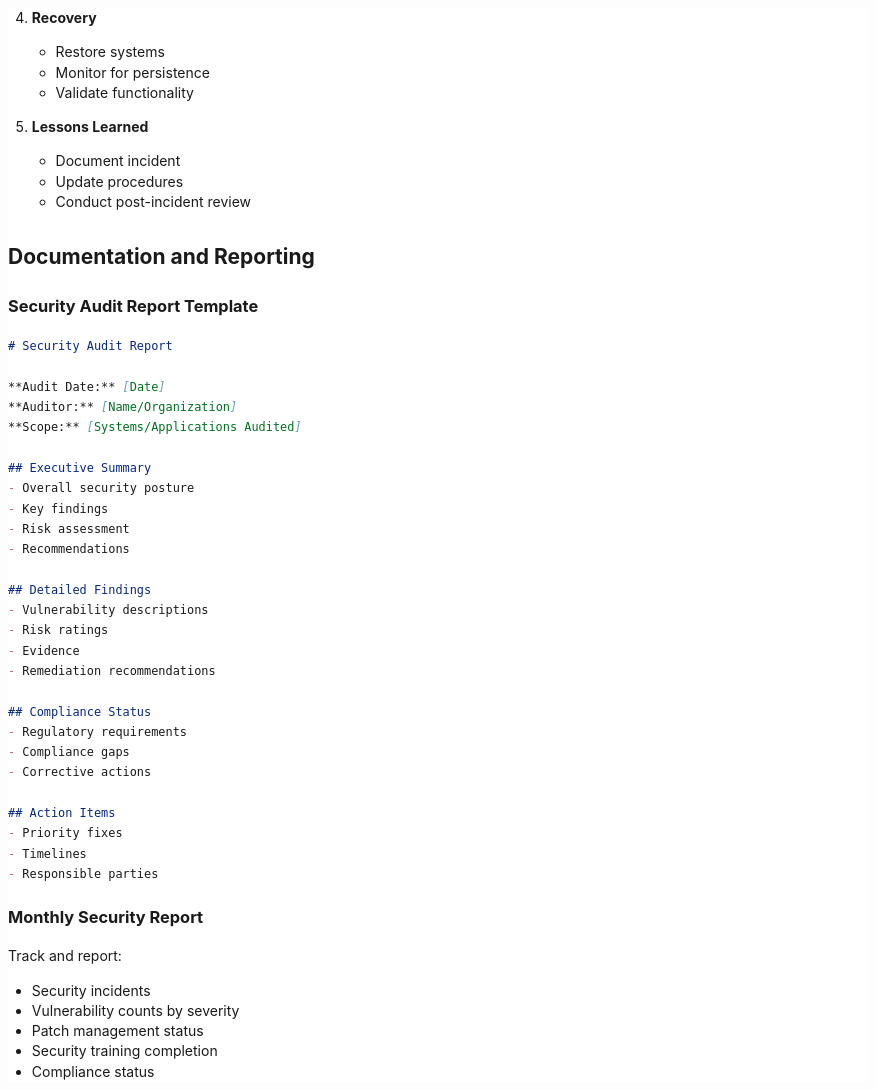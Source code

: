 4. **Recovery**
   - Restore systems
   - Monitor for persistence
   - Validate functionality

5. **Lessons Learned**
   - Document incident
   - Update procedures
   - Conduct post-incident review

## Documentation and Reporting

### Security Audit Report Template

```markdown
# Security Audit Report

**Audit Date:** [Date]
**Auditor:** [Name/Organization]
**Scope:** [Systems/Applications Audited]

## Executive Summary
- Overall security posture
- Key findings
- Risk assessment
- Recommendations

## Detailed Findings
- Vulnerability descriptions
- Risk ratings
- Evidence
- Remediation recommendations

## Compliance Status
- Regulatory requirements
- Compliance gaps
- Corrective actions

## Action Items
- Priority fixes
- Timelines
- Responsible parties
```

### Monthly Security Report

Track and report:
- Security incidents
- Vulnerability counts by severity
- Patch management status
- Security training completion
- Compliance status
